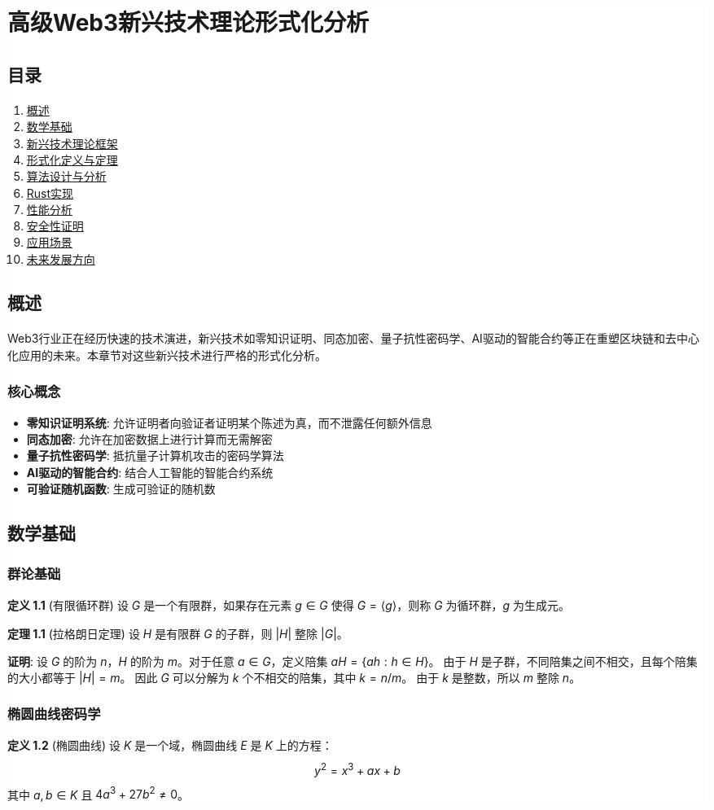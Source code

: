 # 高级Web3新兴技术理论形式化分析

## 目录

1. [概述](#概述)
2. [数学基础](#数学基础)
3. [新兴技术理论框架](#新兴技术理论框架)
4. [形式化定义与定理](#形式化定义与定理)
5. [算法设计与分析](#算法设计与分析)
6. [Rust实现](#rust实现)
7. [性能分析](#性能分析)
8. [安全性证明](#安全性证明)
9. [应用场景](#应用场景)
10. [未来发展方向](#未来发展方向)

## 概述

Web3行业正在经历快速的技术演进，新兴技术如零知识证明、同态加密、量子抗性密码学、AI驱动的智能合约等正在重塑区块链和去中心化应用的未来。本章节对这些新兴技术进行严格的形式化分析。

### 核心概念

- **零知识证明系统**: 允许证明者向验证者证明某个陈述为真，而不泄露任何额外信息
- **同态加密**: 允许在加密数据上进行计算而无需解密
- **量子抗性密码学**: 抵抗量子计算机攻击的密码学算法
- **AI驱动的智能合约**: 结合人工智能的智能合约系统
- **可验证随机函数**: 生成可验证的随机数

## 数学基础

### 群论基础

**定义 1.1** (有限循环群)
设 $G$ 是一个有限群，如果存在元素 $g \in G$ 使得 $G = \langle g \rangle$，则称 $G$ 为循环群，$g$ 为生成元。

**定理 1.1** (拉格朗日定理)
设 $H$ 是有限群 $G$ 的子群，则 $|H|$ 整除 $|G|$。

**证明**:
设 $G$ 的阶为 $n$，$H$ 的阶为 $m$。对于任意 $a \in G$，定义陪集 $aH = \{ah : h \in H\}$。
由于 $H$ 是子群，不同陪集之间不相交，且每个陪集的大小都等于 $|H| = m$。
因此 $G$ 可以分解为 $k$ 个不相交的陪集，其中 $k = n/m$。
由于 $k$ 是整数，所以 $m$ 整除 $n$。

### 椭圆曲线密码学

**定义 1.2** (椭圆曲线)
设 $K$ 是一个域，椭圆曲线 $E$ 是 $K$ 上的方程：
$$y^2 = x^3 + ax + b$$
其中 $a, b \in K$ 且 $4a^3 + 27b^2 \neq 0$。
